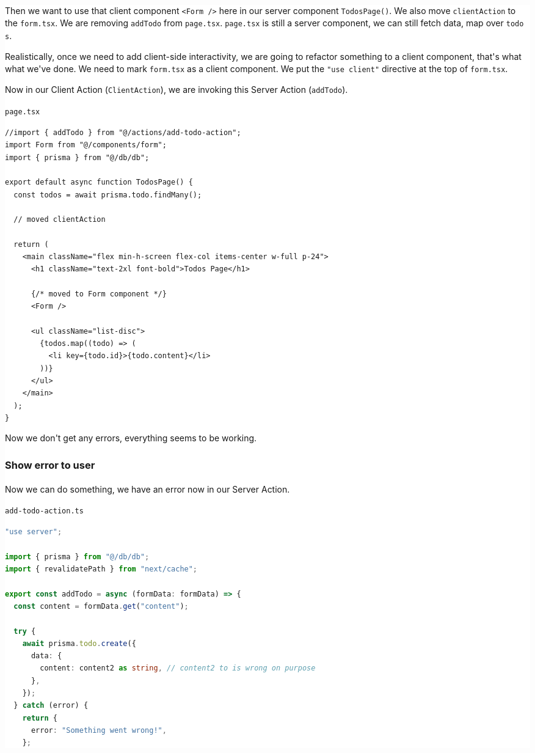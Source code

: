 
Then we want to use that client component `<Form />` here in our server component `TodosPage()`. We also move `clientAction` to the `form.tsx`. We are removing `addTodo` from `page.tsx`.  `page.tsx` is still a server component, we can still fetch data, map over `todos`.

Realistically, once we need to add client-side interactivity, we are going to refactor something to a client component, that's what what we've done. We need to mark `form.tsx` as a client component.  We put the `"use client"` directive at the top of `form.tsx`. 

Now in our Client Action (`ClientAction`), we are invoking this Server Action (`addTodo`). 

`page.tsx`
```tsx
//import { addTodo } from "@/actions/add-todo-action";
import Form from "@/components/form";
import { prisma } from "@/db/db";

export default async function TodosPage() {
  const todos = await prisma.todo.findMany();

  // moved clientAction
  
  return (
    <main className="flex min-h-screen flex-col items-center w-full p-24">
      <h1 className="text-2xl font-bold">Todos Page</h1>

      {/* moved to Form component */} 
      <Form />

      <ul className="list-disc">
        {todos.map((todo) => (
          <li key={todo.id}>{todo.content}</li>
        ))}
      </ul>
    </main>    
  );
}
```


Now we don't get any errors, everything seems to be working. 



### Show error to user

Now we can do something, we have an error now in our Server Action.

`add-todo-action.ts`
```ts
"use server";

import { prisma } from "@/db/db";
import { revalidatePath } from "next/cache";

export const addTodo = async (formData: formData) => {
  const content = formData.get("content");

  try {
    await prisma.todo.create({
      data: {
        content: content2 as string, // content2 to is wrong on purpose
      },
    });
  } catch (error) {
    return {
      error: "Something went wrong!",
    };  
```